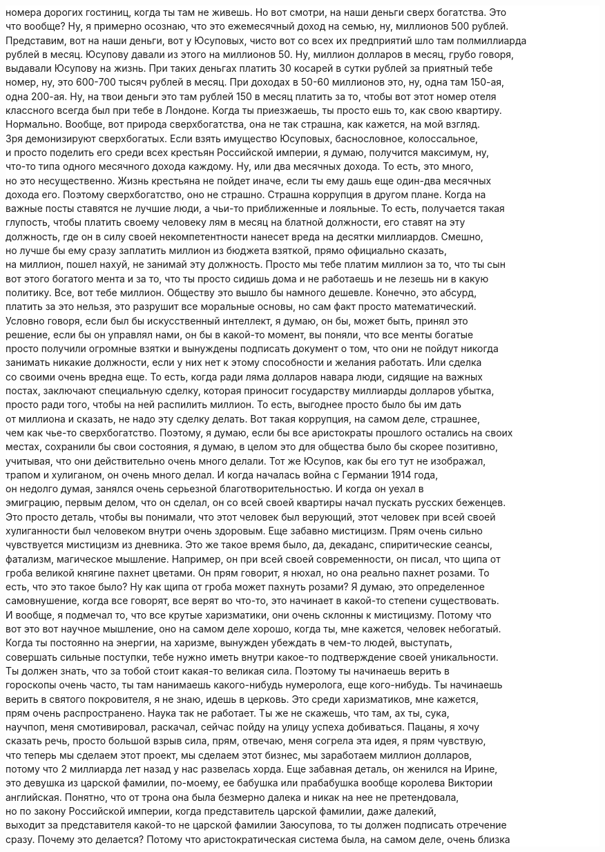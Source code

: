 номера дорогих гостиниц, когда ты там не живешь. Но вот смотри, на наши деньги сверх богатства. Это  
что вообще? Ну, я примерно осознаю, что это ежемесячный доход на семью, ну, миллионов 500 рублей.  
Представим, вот на наши деньги, вот у Юсуповых, чисто вот со всех их предприятий шло там полмиллиарда  
рублей в месяц. Юсупову давали из этого на миллионов 50. Ну, миллион долларов в месяц, грубо говоря,  
выдавали Юсупову на жизнь. При таких деньгах платить 30 косарей в сутки рублей за приятный тебе  
номер, ну, это 600-700 тысяч рублей в месяц. При доходах в 50-60 миллионов это, ну, одна там 150-ая,  
одна 200-ая. Ну, на твои деньги это там рублей 150 в месяц платить за то, чтобы вот этот номер отеля  
классного всегда был при тебе в Лондоне. Когда ты приезжаешь, ты просто ешь то, как свою квартиру.  
Нормально. Вообще, вот природа сверхбогатства, она не так страшна, как кажется, на мой взгляд.  
Зря демонизируют сверхбогатых. Если взять имущество Юсуповых, баснословное, колоссальное,  
и просто поделить его среди всех крестьян Российской империи, я думаю, получится максимум, ну,  
что-то типа одного месячного дохода каждому. Ну, или два месячных дохода. То есть, это много,  
но это несущественно. Жизнь крестьяна не пойдет иначе, если ты ему дашь еще один-два месячных  
дохода его. Поэтому сверхбогатство, оно не страшно. Страшна коррупция в другом плане. Когда на  
важные посты ставятся не лучшие люди, а чьи-то приближенные и лояльные. То есть, получается такая  
глупость, чтобы платить своему человеку лям в месяц на блатной должности, его ставят на эту  
должность, где он в силу своей некомпетентности нанесет вреда на десятки миллиардов. Смешно,  
но лучше бы ему сразу заплатить миллион из бюджета взяткой, прямо официально сказать,  
на миллион, пошел нахуй, не занимай эту должность. Просто мы тебе платим миллион за то, что ты сын  
вот этого богатого мента и за то, что ты просто сидишь дома и не работаешь и не лезешь ни в какую  
политику. Все, вот тебе миллион. Обществу это вышло бы намного дешевле. Конечно, это абсурд,  
платить за это нельзя, это разрушит все моральные основы, но сам факт просто математический.  
Условно говоря, если был бы искусственный интеллект, я думаю, он бы, может быть, принял это  
решение, если бы он управлял нами, он бы в какой-то момент, вы поняли, что все менты богатые  
просто получили огромные взятки и вынуждены подписать документ о том, что они не пойдут никогда  
занимать никакие должности, если у них нет к этому способности и желания работать. Или сделка  
со своими очень вредна еще. То есть, когда ради ляма долларов навара люди, сидящие на важных  
постах, заключают специальную сделку, которая приносит государству миллиарды долларов убытка,  
просто ради того, чтобы на ней распилить миллион. То есть, выгоднее просто было бы им дать  
от миллиона и сказать, не надо эту сделку делать. Вот такая коррупция, на самом деле, страшнее,  
чем как чье-то сверхбогатство. Поэтому, я думаю, если бы все аристократы прошлого остались на своих  
местах, сохранили бы свои состояния, я думаю, в целом это для общества было бы скорее позитивно,  
учитывая, что они действительно очень много делали. Тот же Юсупов, как бы его тут не изображал,  
трапом и хулиганом, он очень много делал. И когда началась война с Германии 1914 года,  
он недолго думая, занялся очень серьезной благотворительностью. И когда он уехал в  
эмиграцию, первым делом, что он сделал, он со всей своей квартиры начал пускать русских беженцев.  
Это просто деталь, чтобы вы понимали, что этот человек был верующий, этот человек при всей своей  
хулиганности был человеком внутри очень здоровым. Еще забавно мистицизм. Прям очень сильно  
чувствуется мистицизм из дневника. Это же такое время было, да, декаданс, спиритические сеансы,  
фатализм, магическое мышление. Например, он при всей своей современности, он писал, что щипа от  
гроба великой княгине пахнет цветами. Он прям говорит, я нюхал, но она реально пахнет розами. То  
есть, что это такое было? Ну как щипа от гроба может пахнуть розами? Я думаю, это определенное  
самовнушение, когда все говорят, все верят во что-то, это начинает в какой-то степени существовать.  
И вообще, я подмечал то, что все крутые харизматики, они очень склонны к мистицизму. Потому что  
вот это вот научное мышление, оно на самом деле хорошо, когда ты, мне кажется, человек небогатый.  
Когда ты постоянно на энергии, на харизме, вынужден убеждать в чем-то людей, выступать,  
совершать сильные поступки, тебе нужно иметь внутри какое-то подтверждение своей уникальности.  
Ты должен знать, что за тобой стоит какая-то великая сила. Поэтому ты начинаешь верить в  
гороскопы очень часто, ты там нанимаешь какого-нибудь нумеролога, еще кого-нибудь. Ты начинаешь  
верить в святого покровителя, я не знаю, идешь в церковь. Это среди харизматиков, мне кажется,  
прям очень распространено. Наука так не работает. Ты же не скажешь, что там, ах ты, сука,  
научпоп, меня смотивировал, раскачал, сейчас пойду на улицу успеха добиваться. Пацаны, я хочу  
сказать речь, просто большой взрыв сила, прям, отвечаю, меня согрела эта идея, я прям чувствую,  
что теперь мы сделаем этот проект, мы сделаем этот бизнес, мы заработаем миллион долларов,  
потому что 2 миллиарда лет назад у нас развелась хорда. Еще забавная деталь, он женился на Ирине,  
это девушка из царской фамилии, по-моему, ее бабушка или прабабушка вообще королева Виктории  
английская. Понятно, что от трона она была безмерно далека и никак на нее не претендовала,  
но по закону Российской империи, когда представитель царской фамилии, даже далекий,  
выходит за представителя какой-то не царской фамилии Заюсупова, то ты должен подписать отречение  
сразу. Почему это делается? Потому что аристократическая система была, на самом деле, очень близка  